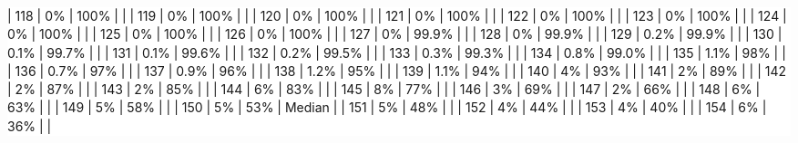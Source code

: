 | 118 | 0% | 100% |  |
| 119 | 0% | 100% |  |
| 120 | 0% | 100% |  |
| 121 | 0% | 100% |  |
| 122 | 0% | 100% |  |
| 123 | 0% | 100% |  |
| 124 | 0% | 100% |  |
| 125 | 0% | 100% |  |
| 126 | 0% | 100% |  |
| 127 | 0% | 99.9% |  |
| 128 | 0% | 99.9% |  |
| 129 | 0.2% | 99.9% |  |
| 130 | 0.1% | 99.7% |  |
| 131 | 0.1% | 99.6% |  |
| 132 | 0.2% | 99.5% |  |
| 133 | 0.3% | 99.3% |  |
| 134 | 0.8% | 99.0% |  |
| 135 | 1.1% | 98% |  |
| 136 | 0.7% | 97% |  |
| 137 | 0.9% | 96% |  |
| 138 | 1.2% | 95% |  |
| 139 | 1.1% | 94% |  |
| 140 | 4% | 93% |  |
| 141 | 2% | 89% |  |
| 142 | 2% | 87% |  |
| 143 | 2% | 85% |  |
| 144 | 6% | 83% |  |
| 145 | 8% | 77% |  |
| 146 | 3% | 69% |  |
| 147 | 2% | 66% |  |
| 148 | 6% | 63% |  |
| 149 | 5% | 58% |  |
| 150 | 5% | 53% | Median |
| 151 | 5% | 48% |  |
| 152 | 4% | 44% |  |
| 153 | 4% | 40% |  |
| 154 | 6% | 36% |  |